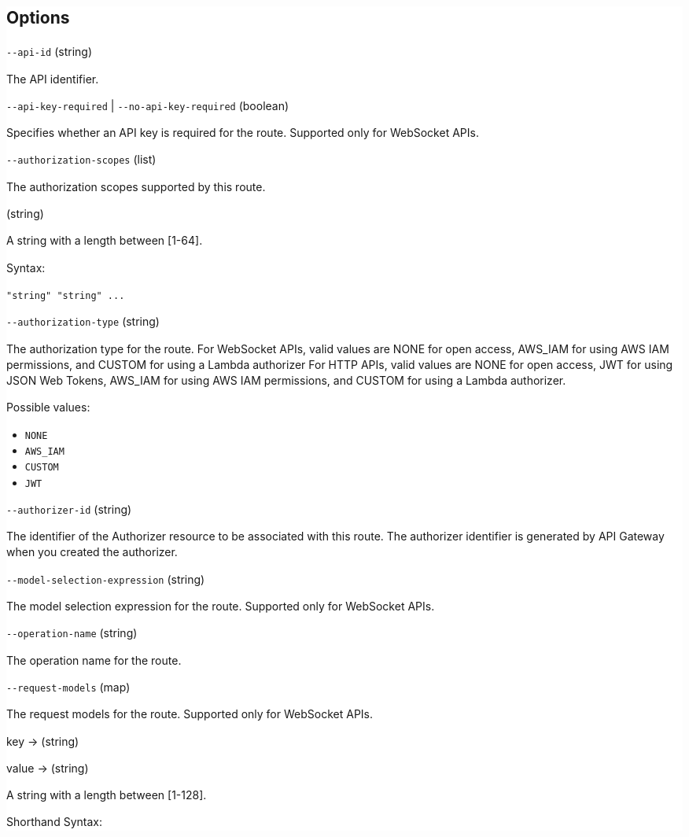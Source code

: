 ## Options

`--api-id` (string)

The API identifier.

`--api-key-required` | `--no-api-key-required` (boolean)

Specifies whether an API key is required for the route. Supported only for WebSocket APIs.

`--authorization-scopes` (list)

The authorization scopes supported by this route.

(string)

A string with a length between [1-64].

Syntax:

```
"string" "string" ...
```

`--authorization-type` (string)

The authorization type for the route. For WebSocket APIs, valid values are NONE for open access, AWS_IAM for using AWS IAM permissions, and CUSTOM for using a Lambda authorizer For HTTP APIs, valid values are NONE for open access, JWT for using JSON Web Tokens, AWS_IAM for using AWS IAM permissions, and CUSTOM for using a Lambda authorizer.

Possible values:

- `NONE`
- `AWS_IAM`
- `CUSTOM`
- `JWT`

`--authorizer-id` (string)

The identifier of the Authorizer resource to be associated with this route. The authorizer identifier is generated by API Gateway when you created the authorizer.

`--model-selection-expression` (string)

The model selection expression for the route. Supported only for WebSocket APIs.

`--operation-name` (string)

The operation name for the route.

`--request-models` (map)

The request models for the route. Supported only for WebSocket APIs.

key -> (string)

value -> (string)

A string with a length between [1-128].

Shorthand Syntax:
